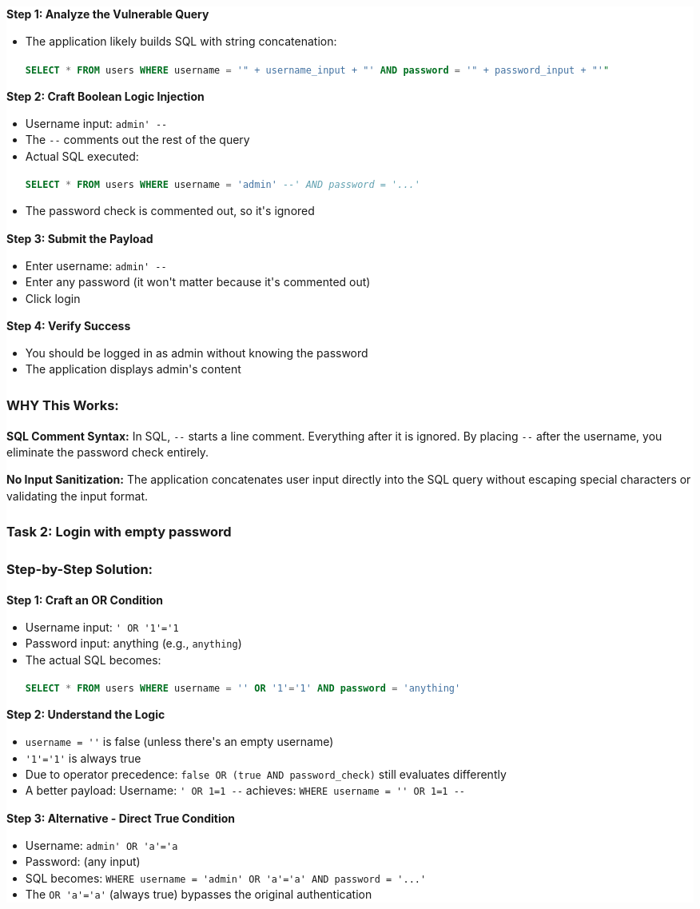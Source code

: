 **Step 1: Analyze the Vulnerable Query**
- The application likely builds SQL with string concatenation:
  ```sql
  SELECT * FROM users WHERE username = '" + username_input + "' AND password = '" + password_input + "'"
  ```

**Step 2: Craft Boolean Logic Injection**
- Username input: `admin' --`
- The `--` comments out the rest of the query
- Actual SQL executed:
  ```sql
  SELECT * FROM users WHERE username = 'admin' --' AND password = '...'
  ```
- The password check is commented out, so it's ignored

**Step 3: Submit the Payload**
- Enter username: `admin' --`
- Enter any password (it won't matter because it's commented out)
- Click login

**Step 4: Verify Success**
- You should be logged in as admin without knowing the password
- The application displays admin's content

### WHY This Works:

**SQL Comment Syntax:**
In SQL, `--` starts a line comment. Everything after it is ignored. By placing `--` after the username, you eliminate the password check entirely.

**No Input Sanitization:**
The application concatenates user input directly into the SQL query without escaping special characters or validating the input format.

### Task 2: Login with empty password

### Step-by-Step Solution:

**Step 1: Craft an OR Condition**
- Username input: `' OR '1'='1`
- Password input: anything (e.g., `anything`)
- The actual SQL becomes:
  ```sql
  SELECT * FROM users WHERE username = '' OR '1'='1' AND password = 'anything'
  ```

**Step 2: Understand the Logic**
- `username = ''` is false (unless there's an empty username)
- `'1'='1'` is always true
- Due to operator precedence: `false OR (true AND password_check)` still evaluates differently
- A better payload: Username: `' OR 1=1 --` achieves: `WHERE username = '' OR 1=1 --`

**Step 3: Alternative - Direct True Condition**
- Username: `admin' OR 'a'='a`
- Password: (any input)
- SQL becomes: `WHERE username = 'admin' OR 'a'='a' AND password = '...'`
- The `OR 'a'='a'` (always true) bypasses the original authentication
